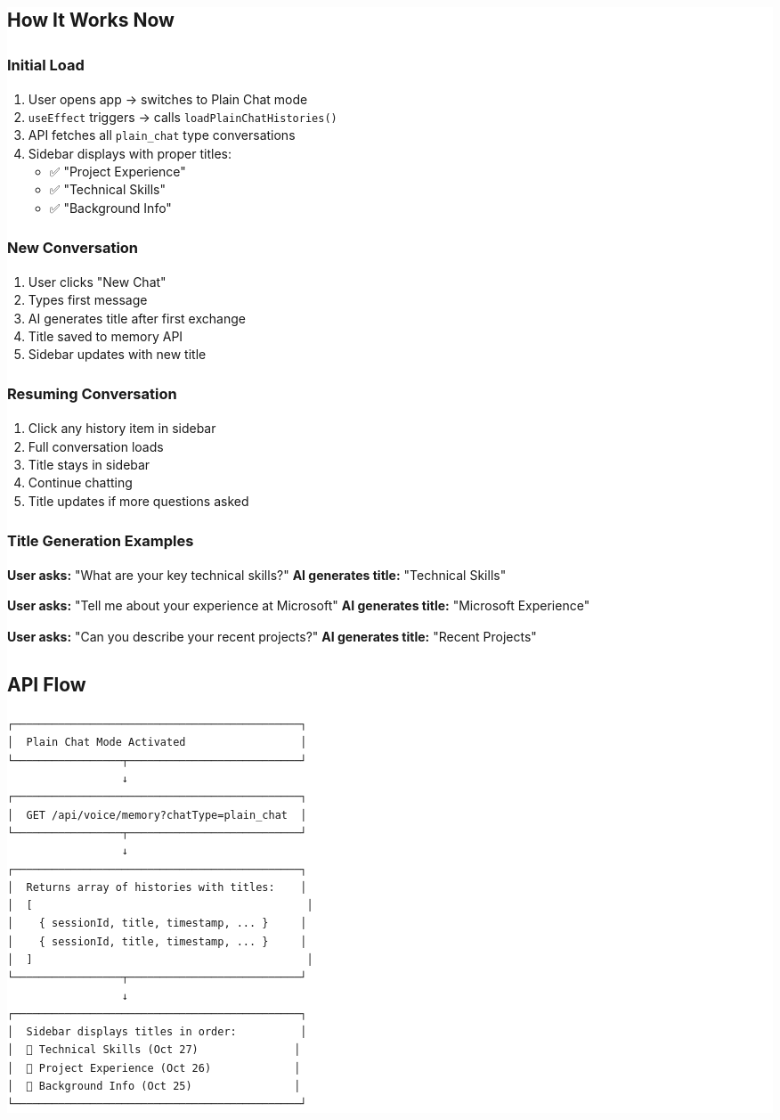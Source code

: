 ## How It Works Now

### Initial Load
1. User opens app → switches to Plain Chat mode
2. `useEffect` triggers → calls `loadPlainChatHistories()`
3. API fetches all `plain_chat` type conversations
4. Sidebar displays with proper titles:
   - ✅ "Project Experience"
   - ✅ "Technical Skills"
   - ✅ "Background Info"

### New Conversation
1. User clicks "New Chat"
2. Types first message
3. AI generates title after first exchange
4. Title saved to memory API
5. Sidebar updates with new title

### Resuming Conversation
1. Click any history item in sidebar
2. Full conversation loads
3. Title stays in sidebar
4. Continue chatting
5. Title updates if more questions asked

### Title Generation Examples

**User asks:** "What are your key technical skills?"
**AI generates title:** "Technical Skills"

**User asks:** "Tell me about your experience at Microsoft"
**AI generates title:** "Microsoft Experience"

**User asks:** "Can you describe your recent projects?"
**AI generates title:** "Recent Projects"

## API Flow

```
┌─────────────────────────────────────────────┐
│  Plain Chat Mode Activated                  │
└─────────────────┬───────────────────────────┘
                  ↓
┌─────────────────────────────────────────────┐
│  GET /api/voice/memory?chatType=plain_chat  │
└─────────────────┬───────────────────────────┘
                  ↓
┌─────────────────────────────────────────────┐
│  Returns array of histories with titles:    │
│  [                                           │
│    { sessionId, title, timestamp, ... }     │
│    { sessionId, title, timestamp, ... }     │
│  ]                                           │
└─────────────────┬───────────────────────────┘
                  ↓
┌─────────────────────────────────────────────┐
│  Sidebar displays titles in order:          │
│  📝 Technical Skills (Oct 27)               │
│  📝 Project Experience (Oct 26)             │
│  📝 Background Info (Oct 25)                │
└─────────────────────────────────────────────┘
```

